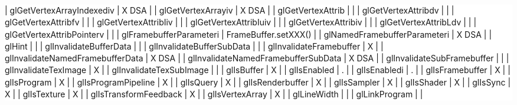 | glGetVertexArrayIndexediv                      | X DSA                                                                              |
| glGetVertexArrayiv                             | X DSA                                                                              |
| glGetVertexAttrib                              |                                                                                    |
| glGetVertexAttribdv                            |                                                                                    |
| glGetVertexAttribfv                            |                                                                                    |
| glGetVertexAttribIiv                           |                                                                                    |
| glGetVertexAttribIuiv                          |                                                                                    |
| glGetVertexAttribiv                            |                                                                                    |
| glGetVertexAttribLdv                           |                                                                                    |
| glGetVertexAttribPointerv                      |                                                                                    |
| glFramebufferParameteri                        | FrameBuffer.setXXX()                                                               |
| glNamedFramebufferParameteri                   | X DSA                                                                              |
| glHint                                         |                                                                                    |
| glInvalidateBufferData                         |                                                                                    |
| glInvalidateBufferSubData                      |                                                                                    |
| glInvalidateFramebuffer                        | X                                                                                  |
| glInvalidateNamedFramebufferData               | X DSA                                                                              |
| glInvalidateNamedFramebufferSubData            | X DSA                                                                              |
| glInvalidateSubFramebuffer                     |                                                                                    |
| glInvalidateTexImage                           | X                                                                                  |
| glInvalidateTexSubImage                        |                                                                                    |
| glIsBuffer                                     | X                                                                                  |
| glIsEnabled                                    | .                                                                                  |
| glIsEnabledi                                   | .                                                                                  |
| glIsFramebuffer                                | X                                                                                  |
| glIsProgram                                    | X                                                                                  |
| glIsProgramPipeline                            | X                                                                                  |
| glIsQuery                                      | X                                                                                  |
| glIsRenderbuffer                               | X                                                                                  |
| glIsSampler                                    | X                                                                                  |
| glIsShader                                     | X                                                                                  |
| glIsSync                                       | X                                                                                  |
| glIsTexture                                    | X                                                                                  |
| glIsTransformFeedback                          | X                                                                                  |
| glIsVertexArray                                | X                                                                                  |
| glLineWidth                                    |                                                                                    |
| glLinkProgram                                  |                                                                                    |